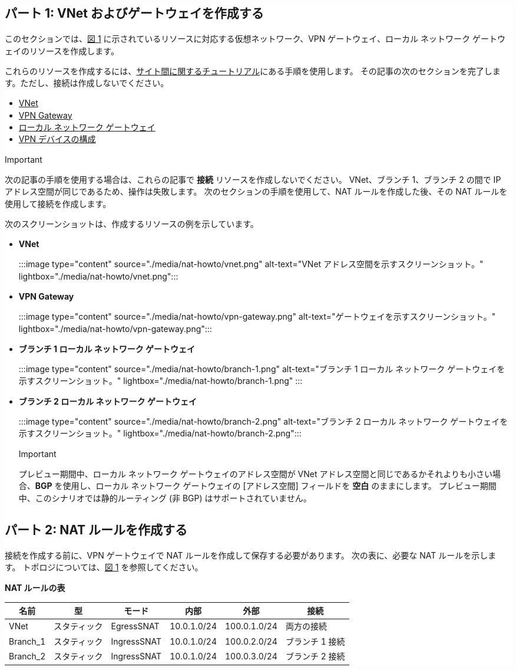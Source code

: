 ## <a name="part-1-create-vnet-and-gateways"></a><a name ="vnet"></a>パート 1: VNet およびゲートウェイを作成する

このセクションでは、[図 1](#diagram) に示されているリソースに対応する仮想ネットワーク、VPN ゲートウェイ、ローカル ネットワーク ゲートウェイのリソースを作成します。

これらのリソースを作成するには、[サイト間に関するチュートリアル](tutorial-site-to-site-portal.md)にある手順を使用します。 その記事の次のセクションを完了します。ただし、接続は作成しないでください。

* [VNet](tutorial-site-to-site-portal.md#CreatVNet)
* [VPN Gateway](tutorial-site-to-site-portal.md#VNetGateway)
* [ローカル ネットワーク ゲートウェイ](tutorial-site-to-site-portal.md#LocalNetworkGateway)
* [VPN デバイスの構成](tutorial-site-to-site-portal.md#VPNDevice)


>[!IMPORTANT]
>  次の記事の手順を使用する場合は、これらの記事で **接続** リソースを作成しないでください。 VNet、ブランチ 1、ブランチ 2 の間で IP アドレス空間が同じであるため、操作は失敗します。 次のセクションの手順を使用して、NAT ルールを作成した後、その NAT ルールを使用して接続を作成します。
>


次のスクリーンショットは、作成するリソースの例を示しています。

* **VNet**

   :::image type="content" source="./media/nat-howto/vnet.png" alt-text="VNet アドレス空間を示すスクリーンショット。" lightbox="./media/nat-howto/vnet.png":::
* **VPN Gateway**

   :::image type="content" source="./media/nat-howto/vpn-gateway.png" alt-text="ゲートウェイを示すスクリーンショット。" lightbox="./media/nat-howto/vpn-gateway.png":::
* **ブランチ 1 ローカル ネットワーク ゲートウェイ**

   :::image type="content" source="./media/nat-howto/branch-1.png" alt-text="ブランチ 1 ローカル ネットワーク ゲートウェイを示すスクリーンショット。" lightbox="./media/nat-howto/branch-1.png" :::

* **ブランチ 2 ローカル ネットワーク ゲートウェイ**

   :::image type="content" source="./media/nat-howto/branch-2.png" alt-text="ブランチ 2 ローカル ネットワーク ゲートウェイを示すスクリーンショット。" lightbox="./media/nat-howto/branch-2.png":::

   > [!IMPORTANT] 
   > プレビュー期間中、ローカル ネットワーク ゲートウェイのアドレス空間が VNet アドレス空間と同じであるかそれよりも小さい場合、**BGP** を使用し、ローカル ネットワーク ゲートウェイの [アドレス空間] フィールドを **空白** のままにします。 プレビュー期間中、このシナリオでは静的ルーティング (非 BGP) はサポートされていません。
   >

## <a name="part-2-create-nat-rules"></a><a name ="nat-rules"></a>パート 2: NAT ルールを作成する

接続を作成する前に、VPN ゲートウェイで NAT ルールを作成して保存する必要があります。 次の表に、必要な NAT ルールを示します。 トポロジについては、[図 1](#diagram) を参照してください。

**NAT ルールの表**

| 名前     | 型   | モード        | 内部    | 外部     | 接続          |
| ---      | ---    | ---         | ---         | ---          | ---                 |
| VNet     | スタティック | EgressSNAT  | 10.0.1.0/24 | 100.0.1.0/24 | 両方の接続    | 
| Branch_1 | スタティック | IngressSNAT | 10.0.1.0/24 | 100.0.2.0/24 | ブランチ 1 接続 |
| Branch_2 | スタティック | IngressSNAT | 10.0.1.0/24 | 100.0.3.0/24 | ブランチ 2 接続 |
